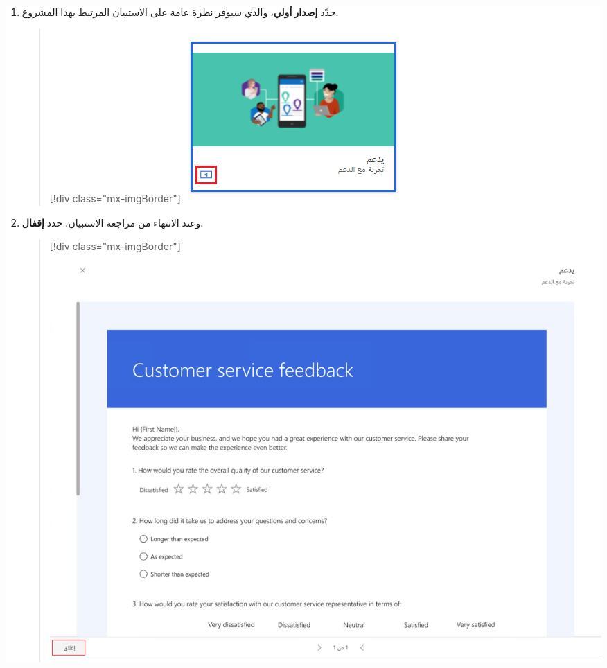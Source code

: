 1. حدّد **إصدار أولي**، والذي سيوفر نظرة عامة على الاستبيان المرتبط بهذا المشروع.

    > [!div class="mx-imgBorder"]
    > [![لقطة شاشة لقالب مشروع "الدعم" المحدد، مع تمييز زر "إصدار أولي".](../media/preview.png)](../media/preview.png#lightbox)

1. وعند الانتهاء من مراجعة الاستبيان، حدد **إقفال**.

    > [!div class="mx-imgBorder"]
    > [![لقطة شاشة للإصدار الأولى لاستبيان تعليقات خدمة العملاء.](../media/close.png)](../media/close.png#lightbox)
